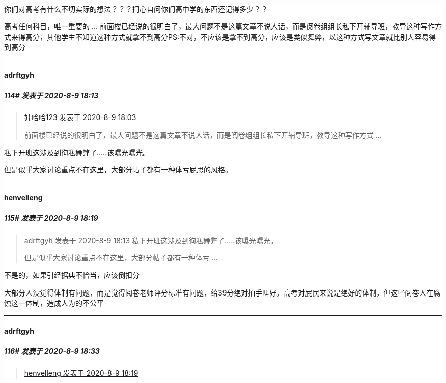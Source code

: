 你们对高考有什么不切实际的想法？？？扪心自问你们高中学的东西还记得多少？？


高考任何科目，唯一重要的 ...</blockquote>
前面楼已经说的很明白了，最大问题不是这篇文章不说人话，而是阅卷组组长私下开辅导班，教导这种写作方式来得高分，其他学生不知道这种方式就拿不到高分PS:不对，不应该是拿不到高分，应该是类似舞弊，以这种方式写文章就比别人容易得到高分







*****

####  adrftgyh  
##### 114#       发表于 2020-8-9 18:13



<blockquote><a href="httphttps://bbs.saraba1st.com/2b/forum.php?mod=redirect&amp;goto=findpost&amp;pid=48370872&amp;ptid=1953826" target="_blank">娃哈哈123 发表于 2020-8-9 18:03</a>

前面楼已经说的很明白了，最大问题不是这篇文章不说人话，而是阅卷组组长私下开辅导班，教导这种写作方式 ...</blockquote>
私下开班这涉及到徇私舞弊了.....该曝光曝光。


但是似乎大家讨论重点不在这里，大部分帖子都有一种体亏屁思的风格。







*****

####  henvelleng  
##### 115#       发表于 2020-8-9 18:19



<blockquote>adrftgyh 发表于 2020-8-9 18:13
私下开班这涉及到徇私舞弊了.....该曝光曝光。


但是似乎大家讨论重点不在这里，大部分帖子都有一种体亏 ...</blockquote>
不是的，如果引经据典不恰当，应该倒扣分


大部分人没觉得体制有问题，而是觉得阅卷老师评分标准有问题，给39分绝对拍手叫好。高考对屁民来说是绝好的体制，但这些阅卷人在腐蚀这一体制，造成人为的不公平







*****

####  adrftgyh  
##### 116#       发表于 2020-8-9 18:33



<blockquote><a href="httphttps://bbs.saraba1st.com/2b/forum.php?mod=redirect&amp;goto=findpost&amp;pid=48370977&amp;ptid=1953826" target="_blank">henvelleng 发表于 2020-8-9 18:19</a>
